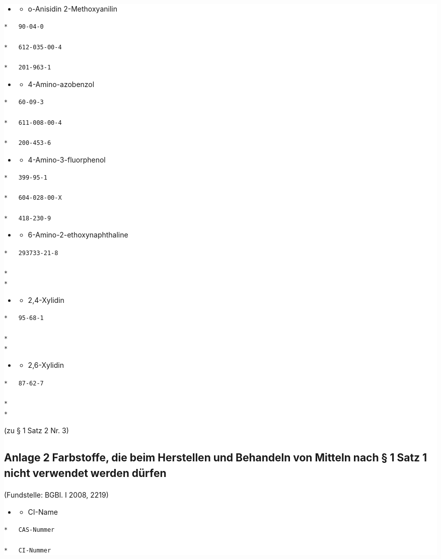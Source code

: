 
*    *   o-Anisidin
        2-Methoxyanilin

    *   90-04-0

    *   612-035-00-4

    *   201-963-1


*    *   4-Amino-azobenzol

    *   60-09-3

    *   611-008-00-4

    *   200-453-6


*    *   4-Amino-3-fluorphenol

    *   399-95-1

    *   604-028-00-X

    *   418-230-9


*    *   6-Amino-2-ethoxynaphthaline

    *   293733-21-8

    *
    *

*    *   2,4-Xylidin

    *   95-68-1

    *
    *

*    *   2,6-Xylidin

    *   87-62-7

    *
    *


   (zu § 1 Satz 2 Nr. 3)

## Anlage 2 Farbstoffe, die beim Herstellen und Behandeln von Mitteln nach § 1 Satz 1 nicht verwendet werden dürfen

(Fundstelle: BGBl. I 2008, 2219)

*    *   CI-Name

    *   CAS-Nummer

    *   CI-Nummer
